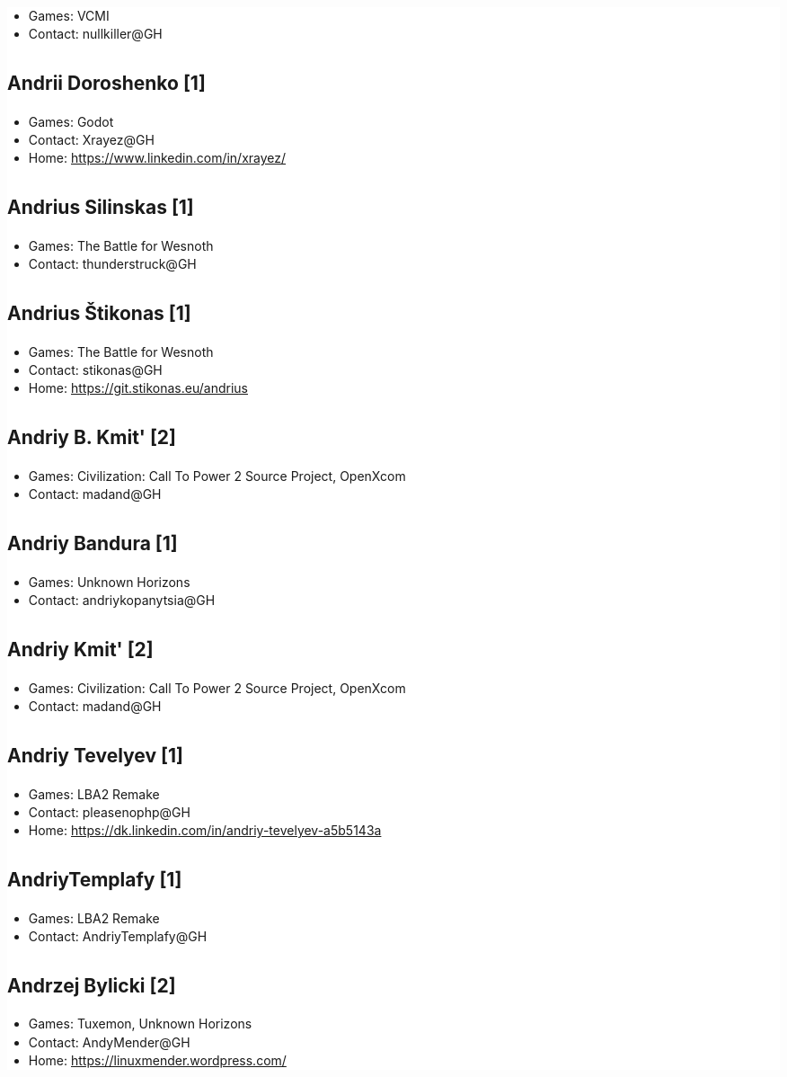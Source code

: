- Games: VCMI
- Contact: nullkiller@GH

## Andrii Doroshenko [1]

- Games: Godot
- Contact: Xrayez@GH
- Home: https://www.linkedin.com/in/xrayez/

## Andrius Silinskas [1]

- Games: The Battle for Wesnoth
- Contact: thunderstruck@GH

## Andrius Štikonas [1]

- Games: The Battle for Wesnoth
- Contact: stikonas@GH
- Home: https://git.stikonas.eu/andrius

## Andriy B. Kmit' [2]

- Games: Civilization: Call To Power 2 Source Project, OpenXcom
- Contact: madand@GH

## Andriy Bandura [1]

- Games: Unknown Horizons
- Contact: andriykopanytsia@GH

## Andriy Kmit' [2]

- Games: Civilization: Call To Power 2 Source Project, OpenXcom
- Contact: madand@GH

## Andriy Tevelyev [1]

- Games: LBA2 Remake
- Contact: pleasenophp@GH
- Home: https://dk.linkedin.com/in/andriy-tevelyev-a5b5143a

## AndriyTemplafy [1]

- Games: LBA2 Remake
- Contact: AndriyTemplafy@GH

## Andrzej Bylicki [2]

- Games: Tuxemon, Unknown Horizons
- Contact: AndyMender@GH
- Home: https://linuxmender.wordpress.com/


[comment]: # (partly autogenerated content, edit with care, read the manual before)